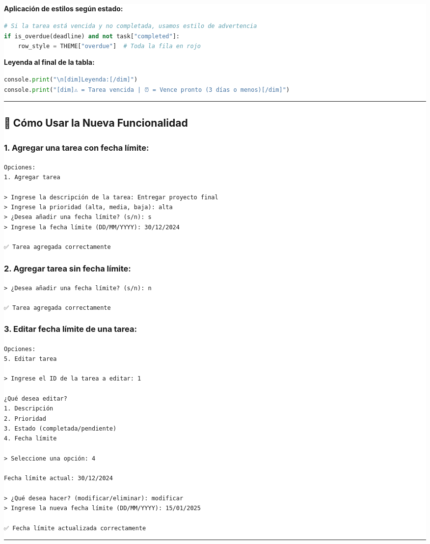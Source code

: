 **Aplicación de estilos según estado:**
```python
# Si la tarea está vencida y no completada, usamos estilo de advertencia
if is_overdue(deadline) and not task["completed"]:
    row_style = THEME["overdue"]  # Toda la fila en rojo
```

**Leyenda al final de la tabla:**
```python
console.print("\n[dim]Leyenda:[/dim]")
console.print("[dim]⚠ = Tarea vencida | ⏰ = Vence pronto (3 días o menos)[/dim]")
```

---

## 🚀 Cómo Usar la Nueva Funcionalidad

### **1. Agregar una tarea con fecha límite:**

```
Opciones:
1. Agregar tarea

> Ingrese la descripción de la tarea: Entregar proyecto final
> Ingrese la prioridad (alta, media, baja): alta
> ¿Desea añadir una fecha límite? (s/n): s
> Ingrese la fecha límite (DD/MM/YYYY): 30/12/2024

✅ Tarea agregada correctamente
```

### **2. Agregar tarea sin fecha límite:**

```
> ¿Desea añadir una fecha límite? (s/n): n

✅ Tarea agregada correctamente
```

### **3. Editar fecha límite de una tarea:**

```
Opciones:
5. Editar tarea

> Ingrese el ID de la tarea a editar: 1

¿Qué desea editar?
1. Descripción
2. Prioridad
3. Estado (completada/pendiente)
4. Fecha límite

> Seleccione una opción: 4

Fecha límite actual: 30/12/2024

> ¿Qué desea hacer? (modificar/eliminar): modificar
> Ingrese la nueva fecha límite (DD/MM/YYYY): 15/01/2025

✅ Fecha límite actualizada correctamente
```

---